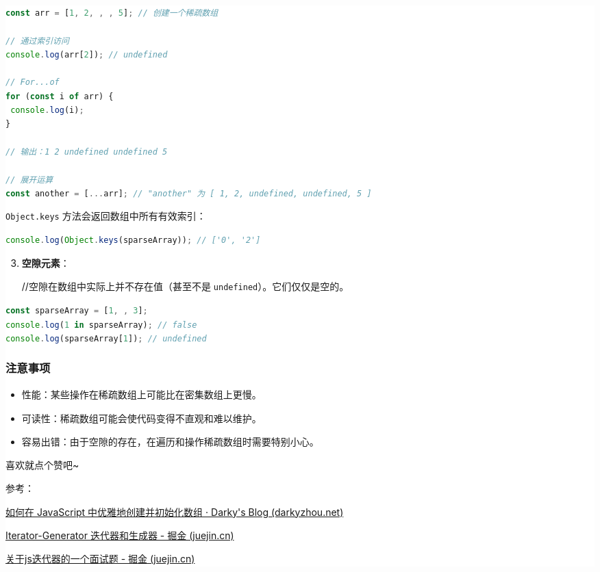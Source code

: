  ```js
const arr = [1, 2, , , 5]; // 创建一个稀疏数组

// 通过索引访问
console.log(arr[2]); // undefined

// For...of
for (const i of arr) {
  console.log(i);
}

// 输出：1 2 undefined undefined 5

// 展开运算
const another = [...arr]; // "another" 为 [ 1, 2, undefined, undefined, 5 ]
```


 `Object.keys` 方法会返回数组中所有有效索引：

```js
console.log(Object.keys(sparseArray)); // ['0', '2']
```

3.  **空隙元素**：

    //空隙在数组中实际上并不存在值（甚至不是 `undefined`）。它们仅仅是空的。

```js
const sparseArray = [1, , 3];
console.log(1 in sparseArray); // false
console.log(sparseArray[1]); // undefined
```

### 注意事项

-   性能：某些操作在稀疏数组上可能比在密集数组上更慢。

-   可读性：稀疏数组可能会使代码变得不直观和难以维护。

-   容易出错：由于空隙的存在，在遍历和操作稀疏数组时需要特别小心。







喜欢就点个赞吧~




参考：

[如何在 JavaScript 中优雅地创建并初始化数组 · Darky's Blog (darkyzhou.net)](https://darkyzhou.net/articles/js-array-creation/)

[Iterator-Generator 迭代器和生成器 - 掘金 (juejin.cn)](https://juejin.cn/post/7148443965388718093)

[关于js迭代器的一个面试题 - 掘金 (juejin.cn)](https://juejin.cn/post/7346512120639832127)





